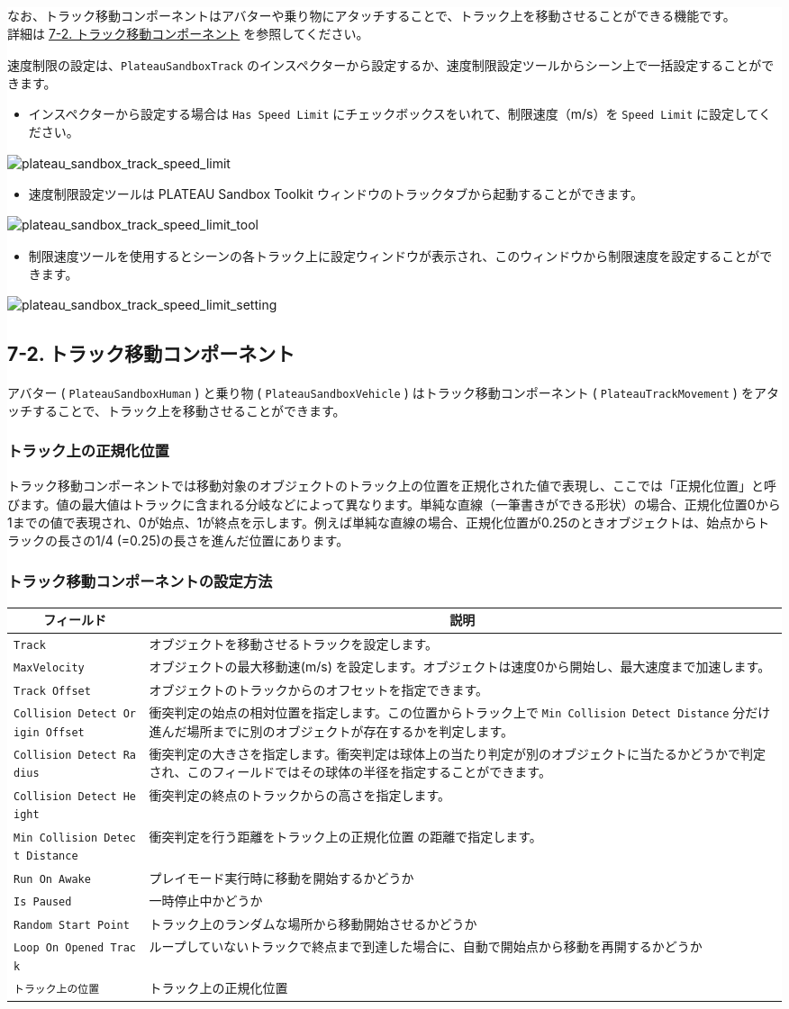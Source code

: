 なお、トラック移動コンポーネントはアバターや乗り物にアタッチすることで、トラック上を移動させることができる機能です。<br>
詳細は [7-2. トラック移動コンポーネント](#7-2-トラック移動コンポーネント) を参照してください。


速度制限の設定は、`PlateauSandboxTrack` のインスペクターから設定するか、速度制限設定ツールからシーン上で一括設定することができます。

- インスペクターから設定する場合は `Has Speed Limit` にチェックボックスをいれて、制限速度（m/s）を `Speed Limit` に設定してください。

<img width="500" alt="plateau_sandbox_track_speed_limit" src="../Documentation~/Sandbox Images/plateau_sandbox_track_speed_limit.png">

- 速度制限設定ツールは PLATEAU Sandbox Toolkit ウィンドウのトラックタブから起動することができます。

<img width="400" alt="plateau_sandbox_track_speed_limit_tool" src="../Documentation~/Sandbox Images/plateau_sandbox_track_speed_limit_tool.png">

- 制限速度ツールを使用するとシーンの各トラック上に設定ウィンドウが表示され、このウィンドウから制限速度を設定することができます。

<img width="1000" alt="plateau_sandbox_track_speed_limit_setting" src="../Documentation~/Sandbox Images/plateau_sandbox_track_speed_limit_setting.png">


## 7-2. トラック移動コンポーネント

アバター ( `PlateauSandboxHuman` ) と乗り物 ( `PlateauSandboxVehicle` ) はトラック移動コンポーネント ( `PlateauTrackMovement` ) をアタッチすることで、トラック上を移動させることができます。

### トラック上の正規化位置

トラック移動コンポーネントでは移動対象のオブジェクトのトラック上の位置を正規化された値で表現し、ここでは「正規化位置」と呼びます。値の最大値はトラックに含まれる分岐などによって異なります。単純な直線（一筆書きができる形状）の場合、正規化位置0から1までの値で表現され、0が始点、1が終点を示します。例えば単純な直線の場合、正規化位置が0.25のときオブジェクトは、始点からトラックの長さの1/4 (=0.25)の長さを進んだ位置にあります。

### トラック移動コンポーネントの設定方法

| フィールド                            | 説明                                                                                               |
| -------------------------------- | ------------------------------------------------------------------------------------------------ |
| `Track`                          | オブジェクトを移動させるトラックを設定します。                                                                          |
| `MaxVelocity`                    | オブジェクトの最大移動速(m/s) を設定します。オブジェクトは速度0から開始し、最大速度まで加速します。                                            |
| `Track Offset`                   | オブジェクトのトラックからのオフセットを指定できます。                                                                      |
| `Collision Detect Origin Offset` | 衝突判定の始点の相対位置を指定します。この位置からトラック上で `Min Collision Detect Distance` 分だけ進んだ場所までに別のオブジェクトが存在するかを判定します。 |
| `Collision Detect Radius`        | 衝突判定の大きさを指定します。衝突判定は球体上の当たり判定が別のオブジェクトに当たるかどうかで判定され、このフィールドではその球体の半径を指定することができます。                |
| `Collision Detect Height`        | 衝突判定の終点のトラックからの高さを指定します。                                                                         |
| `Min Collision Detect Distance`  | 衝突判定を行う距離をトラック上の正規化位置 の距離で指定します。                                                            |
| `Run On Awake`                   | プレイモード実行時に移動を開始するかどうか                                                                            |
| `Is Paused`                      | 一時停止中かどうか                                                                                        |
| `Random Start Point`             | トラック上のランダムな場所から移動開始させるかどうか                                                                       |
| `Loop On Opened Track`           | ループしていないトラックで終点まで到達した場合に、自動で開始点から移動を再開するかどうか                                                     |
| `トラック上の位置`                       | トラック上の正規化位置                                                                                   |

